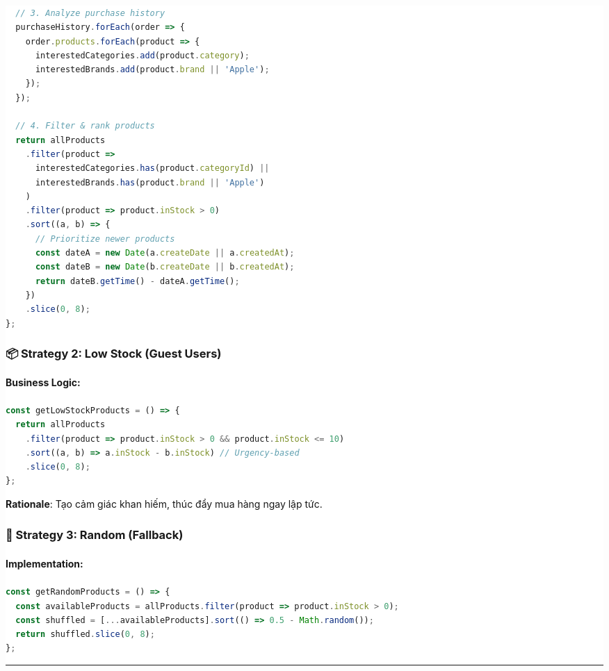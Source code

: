 ```typescript
  // 3. Analyze purchase history
  purchaseHistory.forEach(order => {
    order.products.forEach(product => {
      interestedCategories.add(product.category);
      interestedBrands.add(product.brand || 'Apple');
    });
  });

  // 4. Filter & rank products
  return allProducts
    .filter(product => 
      interestedCategories.has(product.categoryId) || 
      interestedBrands.has(product.brand || 'Apple')
    )
    .filter(product => product.inStock > 0)
    .sort((a, b) => {
      // Prioritize newer products
      const dateA = new Date(a.createDate || a.createdAt);
      const dateB = new Date(b.createDate || b.createdAt);
      return dateB.getTime() - dateA.getTime();
    })
    .slice(0, 8);
};
```

### **📦 Strategy 2: Low Stock (Guest Users)**

#### **Business Logic:**
```typescript
const getLowStockProducts = () => {
  return allProducts
    .filter(product => product.inStock > 0 && product.inStock <= 10)
    .sort((a, b) => a.inStock - b.inStock) // Urgency-based
    .slice(0, 8);
};
```

**Rationale**: Tạo cảm giác khan hiếm, thúc đẩy mua hàng ngay lập tức.

### **🎲 Strategy 3: Random (Fallback)**

#### **Implementation:**
```typescript
const getRandomProducts = () => {
  const availableProducts = allProducts.filter(product => product.inStock > 0);
  const shuffled = [...availableProducts].sort(() => 0.5 - Math.random());
  return shuffled.slice(0, 8);
};
```

---
